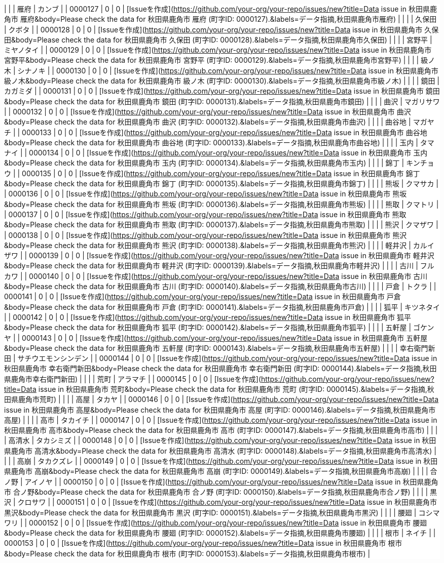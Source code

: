|  |  | 雁府 |   カンブ |  | 0000127 | 0 | 0 | [Issueを作成](https://github.com/your-org/your-repo/issues/new?title=Data issue in 秋田県鹿角市   雁府&body=Please check the data for 秋田県鹿角市   雁府 (町字ID: 0000127).&labels=データ指摘,秋田県鹿角市雁府) |
|  |  | 久保田 |   クボタ |  | 0000128 | 0 | 0 | [Issueを作成](https://github.com/your-org/your-repo/issues/new?title=Data issue in 秋田県鹿角市   久保田&body=Please check the data for 秋田県鹿角市   久保田 (町字ID: 0000128).&labels=データ指摘,秋田県鹿角市久保田) |
|  |  | 宮野平 |   ミヤノタイ |  | 0000129 | 0 | 0 | [Issueを作成](https://github.com/your-org/your-repo/issues/new?title=Data issue in 秋田県鹿角市   宮野平&body=Please check the data for 秋田県鹿角市   宮野平 (町字ID: 0000129).&labels=データ指摘,秋田県鹿角市宮野平) |
|  |  | 級ノ木 |   シナノキ |  | 0000130 | 0 | 0 | [Issueを作成](https://github.com/your-org/your-repo/issues/new?title=Data issue in 秋田県鹿角市   級ノ木&body=Please check the data for 秋田県鹿角市   級ノ木 (町字ID: 0000130).&labels=データ指摘,秋田県鹿角市級ノ木) |
|  |  | 鏡田 |   カガミダ |  | 0000131 | 0 | 0 | [Issueを作成](https://github.com/your-org/your-repo/issues/new?title=Data issue in 秋田県鹿角市   鏡田&body=Please check the data for 秋田県鹿角市   鏡田 (町字ID: 0000131).&labels=データ指摘,秋田県鹿角市鏡田) |
|  |  | 曲沢 |   マガリサワ |  | 0000132 | 0 | 0 | [Issueを作成](https://github.com/your-org/your-repo/issues/new?title=Data issue in 秋田県鹿角市   曲沢&body=Please check the data for 秋田県鹿角市   曲沢 (町字ID: 0000132).&labels=データ指摘,秋田県鹿角市曲沢) |
|  |  | 曲谷地 |   マガヤチ |  | 0000133 | 0 | 0 | [Issueを作成](https://github.com/your-org/your-repo/issues/new?title=Data issue in 秋田県鹿角市   曲谷地&body=Please check the data for 秋田県鹿角市   曲谷地 (町字ID: 0000133).&labels=データ指摘,秋田県鹿角市曲谷地) |
|  |  | 玉内 |   タマナイ |  | 0000134 | 0 | 0 | [Issueを作成](https://github.com/your-org/your-repo/issues/new?title=Data issue in 秋田県鹿角市   玉内&body=Please check the data for 秋田県鹿角市   玉内 (町字ID: 0000134).&labels=データ指摘,秋田県鹿角市玉内) |
|  |  | 錦丁 |   キンチョウ |  | 0000135 | 0 | 0 | [Issueを作成](https://github.com/your-org/your-repo/issues/new?title=Data issue in 秋田県鹿角市   錦丁&body=Please check the data for 秋田県鹿角市   錦丁 (町字ID: 0000135).&labels=データ指摘,秋田県鹿角市錦丁) |
|  |  | 熊坂 |   クマサカ |  | 0000136 | 0 | 0 | [Issueを作成](https://github.com/your-org/your-repo/issues/new?title=Data issue in 秋田県鹿角市   熊坂&body=Please check the data for 秋田県鹿角市   熊坂 (町字ID: 0000136).&labels=データ指摘,秋田県鹿角市熊坂) |
|  |  | 熊取 |   クマトリ |  | 0000137 | 0 | 0 | [Issueを作成](https://github.com/your-org/your-repo/issues/new?title=Data issue in 秋田県鹿角市   熊取&body=Please check the data for 秋田県鹿角市   熊取 (町字ID: 0000137).&labels=データ指摘,秋田県鹿角市熊取) |
|  |  | 熊沢 |   クマザワ |  | 0000138 | 0 | 0 | [Issueを作成](https://github.com/your-org/your-repo/issues/new?title=Data issue in 秋田県鹿角市   熊沢&body=Please check the data for 秋田県鹿角市   熊沢 (町字ID: 0000138).&labels=データ指摘,秋田県鹿角市熊沢) |
|  |  | 軽井沢 |   カルイザワ |  | 0000139 | 0 | 0 | [Issueを作成](https://github.com/your-org/your-repo/issues/new?title=Data issue in 秋田県鹿角市   軽井沢&body=Please check the data for 秋田県鹿角市   軽井沢 (町字ID: 0000139).&labels=データ指摘,秋田県鹿角市軽井沢) |
|  |  | 古川 |   フルカワ |  | 0000140 | 0 | 0 | [Issueを作成](https://github.com/your-org/your-repo/issues/new?title=Data issue in 秋田県鹿角市   古川&body=Please check the data for 秋田県鹿角市   古川 (町字ID: 0000140).&labels=データ指摘,秋田県鹿角市古川) |
|  |  | 戸倉 |   トクラ |  | 0000141 | 0 | 0 | [Issueを作成](https://github.com/your-org/your-repo/issues/new?title=Data issue in 秋田県鹿角市   戸倉&body=Please check the data for 秋田県鹿角市   戸倉 (町字ID: 0000141).&labels=データ指摘,秋田県鹿角市戸倉) |
|  |  | 狐平 |   キツネタイ |  | 0000142 | 0 | 0 | [Issueを作成](https://github.com/your-org/your-repo/issues/new?title=Data issue in 秋田県鹿角市   狐平&body=Please check the data for 秋田県鹿角市   狐平 (町字ID: 0000142).&labels=データ指摘,秋田県鹿角市狐平) |
|  |  | 五軒屋 |   ゴケンヤ |  | 0000143 | 0 | 0 | [Issueを作成](https://github.com/your-org/your-repo/issues/new?title=Data issue in 秋田県鹿角市   五軒屋&body=Please check the data for 秋田県鹿角市   五軒屋 (町字ID: 0000143).&labels=データ指摘,秋田県鹿角市五軒屋) |
|  |  | 幸右衛門新田 |   サチウエモンシンデン |  | 0000144 | 0 | 0 | [Issueを作成](https://github.com/your-org/your-repo/issues/new?title=Data issue in 秋田県鹿角市   幸右衛門新田&body=Please check the data for 秋田県鹿角市   幸右衛門新田 (町字ID: 0000144).&labels=データ指摘,秋田県鹿角市幸右衛門新田) |
|  |  | 荒町 |   アラマチ |  | 0000145 | 0 | 0 | [Issueを作成](https://github.com/your-org/your-repo/issues/new?title=Data issue in 秋田県鹿角市   荒町&body=Please check the data for 秋田県鹿角市   荒町 (町字ID: 0000145).&labels=データ指摘,秋田県鹿角市荒町) |
|  |  | 高屋 |   タカヤ |  | 0000146 | 0 | 0 | [Issueを作成](https://github.com/your-org/your-repo/issues/new?title=Data issue in 秋田県鹿角市   高屋&body=Please check the data for 秋田県鹿角市   高屋 (町字ID: 0000146).&labels=データ指摘,秋田県鹿角市高屋) |
|  |  | 高市 |   タカイチ |  | 0000147 | 0 | 0 | [Issueを作成](https://github.com/your-org/your-repo/issues/new?title=Data issue in 秋田県鹿角市   高市&body=Please check the data for 秋田県鹿角市   高市 (町字ID: 0000147).&labels=データ指摘,秋田県鹿角市高市) |
|  |  | 高清水 |   タカシミズ |  | 0000148 | 0 | 0 | [Issueを作成](https://github.com/your-org/your-repo/issues/new?title=Data issue in 秋田県鹿角市   高清水&body=Please check the data for 秋田県鹿角市   高清水 (町字ID: 0000148).&labels=データ指摘,秋田県鹿角市高清水) |
|  |  | 高崩 |   タカクズレ |  | 0000149 | 0 | 0 | [Issueを作成](https://github.com/your-org/your-repo/issues/new?title=Data issue in 秋田県鹿角市   高崩&body=Please check the data for 秋田県鹿角市   高崩 (町字ID: 0000149).&labels=データ指摘,秋田県鹿角市高崩) |
|  |  | 合ノ野 |   アイノヤ |  | 0000150 | 0 | 0 | [Issueを作成](https://github.com/your-org/your-repo/issues/new?title=Data issue in 秋田県鹿角市   合ノ野&body=Please check the data for 秋田県鹿角市   合ノ野 (町字ID: 0000150).&labels=データ指摘,秋田県鹿角市合ノ野) |
|  |  | 黒沢 |   クロサワ |  | 0000151 | 0 | 0 | [Issueを作成](https://github.com/your-org/your-repo/issues/new?title=Data issue in 秋田県鹿角市   黒沢&body=Please check the data for 秋田県鹿角市   黒沢 (町字ID: 0000151).&labels=データ指摘,秋田県鹿角市黒沢) |
|  |  | 腰廻 |   コシマワリ |  | 0000152 | 0 | 0 | [Issueを作成](https://github.com/your-org/your-repo/issues/new?title=Data issue in 秋田県鹿角市   腰廻&body=Please check the data for 秋田県鹿角市   腰廻 (町字ID: 0000152).&labels=データ指摘,秋田県鹿角市腰廻) |
|  |  | 根市 |   ネイチ |  | 0000153 | 0 | 0 | [Issueを作成](https://github.com/your-org/your-repo/issues/new?title=Data issue in 秋田県鹿角市   根市&body=Please check the data for 秋田県鹿角市   根市 (町字ID: 0000153).&labels=データ指摘,秋田県鹿角市根市) |